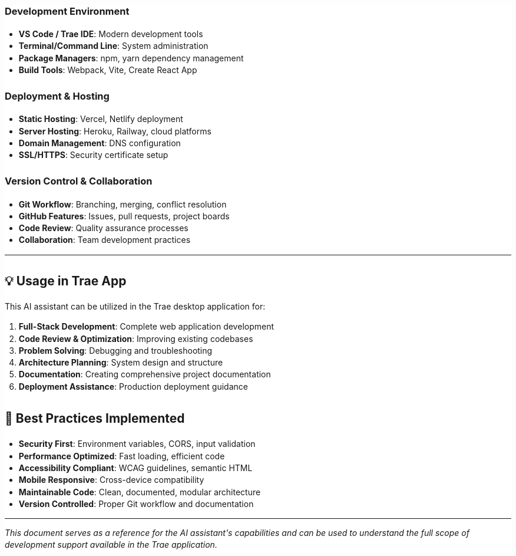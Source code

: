 ### Development Environment
- **VS Code / Trae IDE**: Modern development tools
- **Terminal/Command Line**: System administration
- **Package Managers**: npm, yarn dependency management
- **Build Tools**: Webpack, Vite, Create React App

### Deployment & Hosting
- **Static Hosting**: Vercel, Netlify deployment
- **Server Hosting**: Heroku, Railway, cloud platforms
- **Domain Management**: DNS configuration
- **SSL/HTTPS**: Security certificate setup

### Version Control & Collaboration
- **Git Workflow**: Branching, merging, conflict resolution
- **GitHub Features**: Issues, pull requests, project boards
- **Code Review**: Quality assurance processes
- **Collaboration**: Team development practices

---

## 💡 Usage in Trae App

This AI assistant can be utilized in the Trae desktop application for:

1. **Full-Stack Development**: Complete web application development
2. **Code Review & Optimization**: Improving existing codebases
3. **Problem Solving**: Debugging and troubleshooting
4. **Architecture Planning**: System design and structure
5. **Documentation**: Creating comprehensive project documentation
6. **Deployment Assistance**: Production deployment guidance

## 🎯 Best Practices Implemented

- **Security First**: Environment variables, CORS, input validation
- **Performance Optimized**: Fast loading, efficient code
- **Accessibility Compliant**: WCAG guidelines, semantic HTML
- **Mobile Responsive**: Cross-device compatibility
- **Maintainable Code**: Clean, documented, modular architecture
- **Version Controlled**: Proper Git workflow and documentation

---

*This document serves as a reference for the AI assistant's capabilities and can be used to understand the full scope of development support available in the Trae application.*